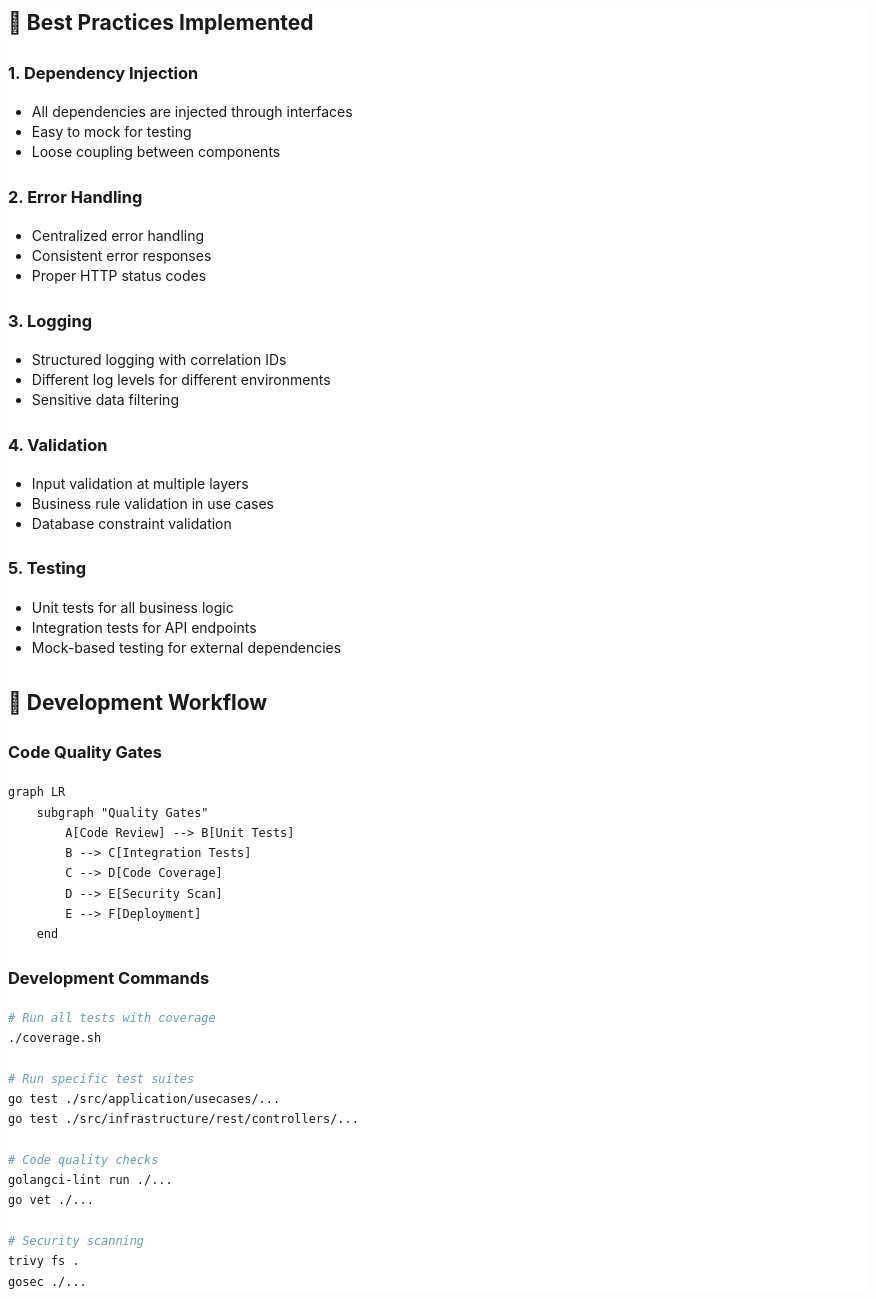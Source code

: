 ## 🎯 Best Practices Implemented

### 1. **Dependency Injection**
- All dependencies are injected through interfaces
- Easy to mock for testing
- Loose coupling between components

### 2. **Error Handling**
- Centralized error handling
- Consistent error responses
- Proper HTTP status codes

### 3. **Logging**
- Structured logging with correlation IDs
- Different log levels for different environments
- Sensitive data filtering

### 4. **Validation**
- Input validation at multiple layers
- Business rule validation in use cases
- Database constraint validation

### 5. **Testing**
- Unit tests for all business logic
- Integration tests for API endpoints
- Mock-based testing for external dependencies

## 🔧 Development Workflow

### Code Quality Gates

```mermaid
graph LR
    subgraph "Quality Gates"
        A[Code Review] --> B[Unit Tests]
        B --> C[Integration Tests]
        C --> D[Code Coverage]
        D --> E[Security Scan]
        E --> F[Deployment]
    end
```

### Development Commands

```bash
# Run all tests with coverage
./coverage.sh

# Run specific test suites
go test ./src/application/usecases/...
go test ./src/infrastructure/rest/controllers/...

# Code quality checks
golangci-lint run ./...
go vet ./...

# Security scanning
trivy fs .
gosec ./...
```
